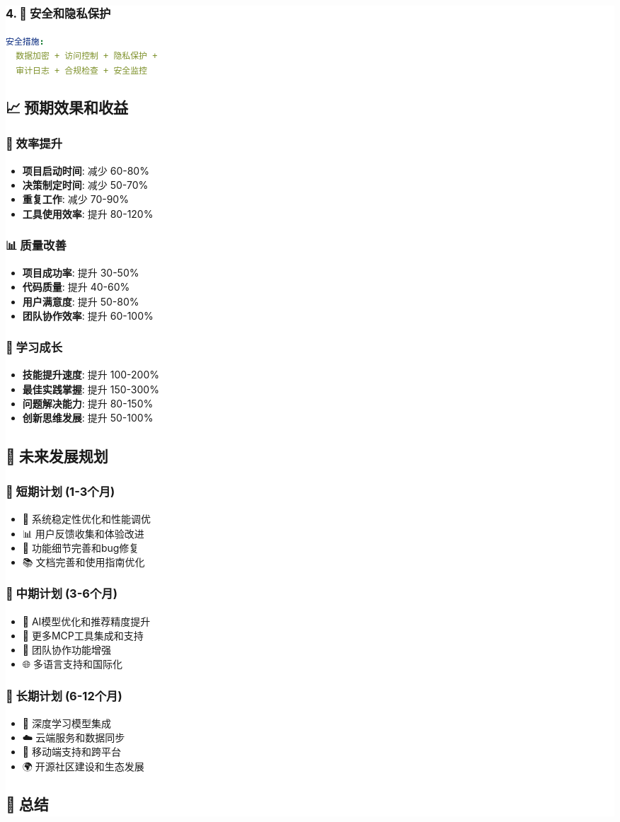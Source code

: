 ### 4. 🔐 安全和隐私保护
```yaml
安全措施:
  数据加密 + 访问控制 + 隐私保护 + 
  审计日志 + 合规检查 + 安全监控
```

## 📈 预期效果和收益

### 🎯 效率提升
- **项目启动时间**: 减少 60-80%
- **决策制定时间**: 减少 50-70%
- **重复工作**: 减少 70-90%
- **工具使用效率**: 提升 80-120%

### 📊 质量改善
- **项目成功率**: 提升 30-50%
- **代码质量**: 提升 40-60%
- **用户满意度**: 提升 50-80%
- **团队协作效率**: 提升 60-100%

### 🧠 学习成长
- **技能提升速度**: 提升 100-200%
- **最佳实践掌握**: 提升 150-300%
- **问题解决能力**: 提升 80-150%
- **创新思维发展**: 提升 50-100%

## 🔮 未来发展规划

### 📅 短期计划 (1-3个月)
- 🧪 系统稳定性优化和性能调优
- 📊 用户反馈收集和体验改进
- 🔧 功能细节完善和bug修复
- 📚 文档完善和使用指南优化

### 📅 中期计划 (3-6个月)
- 🤖 AI模型优化和推荐精度提升
- 🔗 更多MCP工具集成和支持
- 👥 团队协作功能增强
- 🌐 多语言支持和国际化

### 📅 长期计划 (6-12个月)
- 🧠 深度学习模型集成
- ☁️ 云端服务和数据同步
- 📱 移动端支持和跨平台
- 🌍 开源社区建设和生态发展

## 🎉 总结
